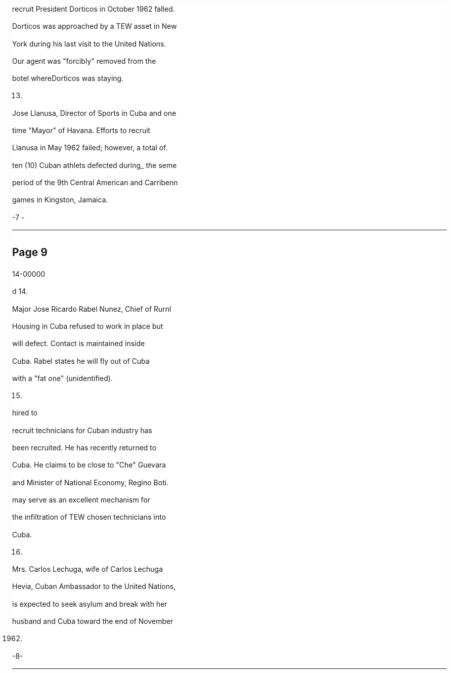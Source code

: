 recruit President Dorticos in October 1962 falled.

Dorticos was approached by a TEW asset in New

York during his last visit to the United Nations.

Our agent was "forcibly" removed from the

botel whereDorticos was staying.

13.

Jose Llanusa, Director of Sports in Cuba and one

time "Mayor" of Havana. Efforts to recruit

Llanusa in May 1962 failed; however, a total of.

ten (10) Cuban athlets defected during_ the seme

period of the 9th Central American and Carribenn

games in Kingston, Jamaica.

-7 -

---

## Page 9

14-00000

d 14.

Major Jose Ricardo Rabel Nunez, Chief of Rurnl

Housing in Cuba refused to work in place but

will defect. Contact is maintained inside

Cuba. Rabel states he will fly out of Cuba

with a "fat one" (unidentified).

15.

hired to

recruit technicians for Cuban industry has

been recruited. He has recently returned to

Cuba. He claims to be close to "Che" Guevara

and Minister of National Economy, Regino Boti.

may serve as an excellent mechanism for

the infiltration of TEW chosen technicians into

Cuba.

16.

Mrs. Carlos Lechuga, wife of Carlos Lechuga

Hevia, Cuban Ambassador to the United Nations,

is expected to seek asylum and break with her

husband and Cuba toward the end of November

1962.

-8-

---

